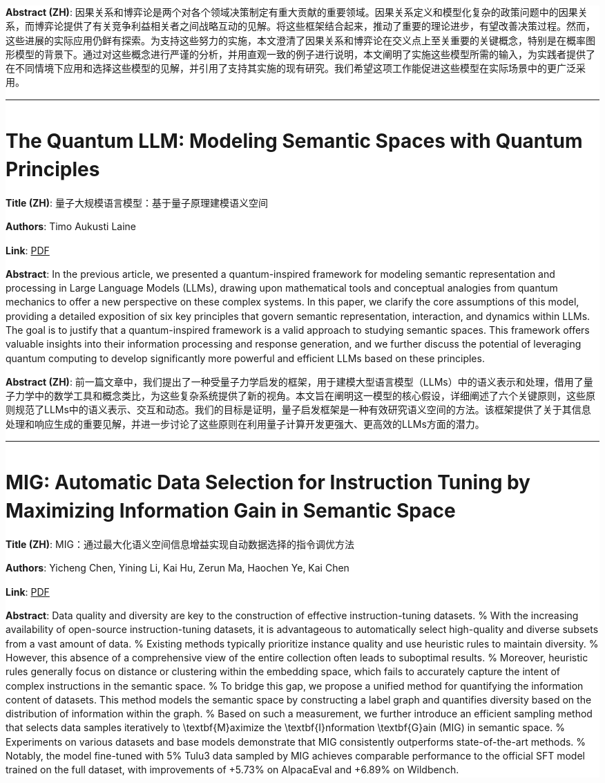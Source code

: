**Abstract (ZH)**: 因果关系和博弈论是两个对各个领域决策制定有重大贡献的重要领域。因果关系定义和模型化复杂的政策问题中的因果关系，而博弈论提供了有关竞争利益相关者之间战略互动的见解。将这些框架结合起来，推动了重要的理论进步，有望改善决策过程。然而，这些进展的实际应用仍鲜有探索。为支持这些努力的实施，本文澄清了因果关系和博弈论在交义点上至关重要的关键概念，特别是在概率图形模型的背景下。通过对这些概念进行严谨的分析，并用直观一致的例子进行说明，本文阐明了实施这些模型所需的输入，为实践者提供了在不同情境下应用和选择这些模型的见解，并引用了支持其实施的现有研究。我们希望这项工作能促进这些模型在实际场景中的更广泛采用。 

---
# The Quantum LLM: Modeling Semantic Spaces with Quantum Principles 

**Title (ZH)**: 量子大规模语言模型：基于量子原理建模语义空间 

**Authors**: Timo Aukusti Laine  

**Link**: [PDF](https://arxiv.org/pdf/2504.13202)  

**Abstract**: In the previous article, we presented a quantum-inspired framework for modeling semantic representation and processing in Large Language Models (LLMs), drawing upon mathematical tools and conceptual analogies from quantum mechanics to offer a new perspective on these complex systems. In this paper, we clarify the core assumptions of this model, providing a detailed exposition of six key principles that govern semantic representation, interaction, and dynamics within LLMs. The goal is to justify that a quantum-inspired framework is a valid approach to studying semantic spaces. This framework offers valuable insights into their information processing and response generation, and we further discuss the potential of leveraging quantum computing to develop significantly more powerful and efficient LLMs based on these principles. 

**Abstract (ZH)**: 前一篇文章中，我们提出了一种受量子力学启发的框架，用于建模大型语言模型（LLMs）中的语义表示和处理，借用了量子力学中的数学工具和概念类比，为这些复杂系统提供了新的视角。本文旨在阐明这一模型的核心假设，详细阐述了六个关键原则，这些原则规范了LLMs中的语义表示、交互和动态。我们的目标是证明，量子启发框架是一种有效研究语义空间的方法。该框架提供了关于其信息处理和响应生成的重要见解，并进一步讨论了这些原则在利用量子计算开发更强大、更高效的LLMs方面的潜力。 

---
# MIG: Automatic Data Selection for Instruction Tuning by Maximizing Information Gain in Semantic Space 

**Title (ZH)**: MIG：通过最大化语义空间信息增益实现自动数据选择的指令调优方法 

**Authors**: Yicheng Chen, Yining Li, Kai Hu, Zerun Ma, Haochen Ye, Kai Chen  

**Link**: [PDF](https://arxiv.org/pdf/2504.13835)  

**Abstract**: Data quality and diversity are key to the construction of effective instruction-tuning datasets. %
With the increasing availability of open-source instruction-tuning datasets, it is advantageous to automatically select high-quality and diverse subsets from a vast amount of data. %
Existing methods typically prioritize instance quality and use heuristic rules to maintain diversity. %
However, this absence of a comprehensive view of the entire collection often leads to suboptimal results. %
Moreover, heuristic rules generally focus on distance or clustering within the embedding space, which fails to accurately capture the intent of complex instructions in the semantic space. %
To bridge this gap, we propose a unified method for quantifying the information content of datasets. This method models the semantic space by constructing a label graph and quantifies diversity based on the distribution of information within the graph. %
Based on such a measurement, we further introduce an efficient sampling method that selects data samples iteratively to \textbf{M}aximize the \textbf{I}nformation \textbf{G}ain (MIG) in semantic space. %
Experiments on various datasets and base models demonstrate that MIG consistently outperforms state-of-the-art methods. %
Notably, the model fine-tuned with 5\% Tulu3 data sampled by MIG achieves comparable performance to the official SFT model trained on the full dataset, with improvements of +5.73\% on AlpacaEval and +6.89\% on Wildbench. 
